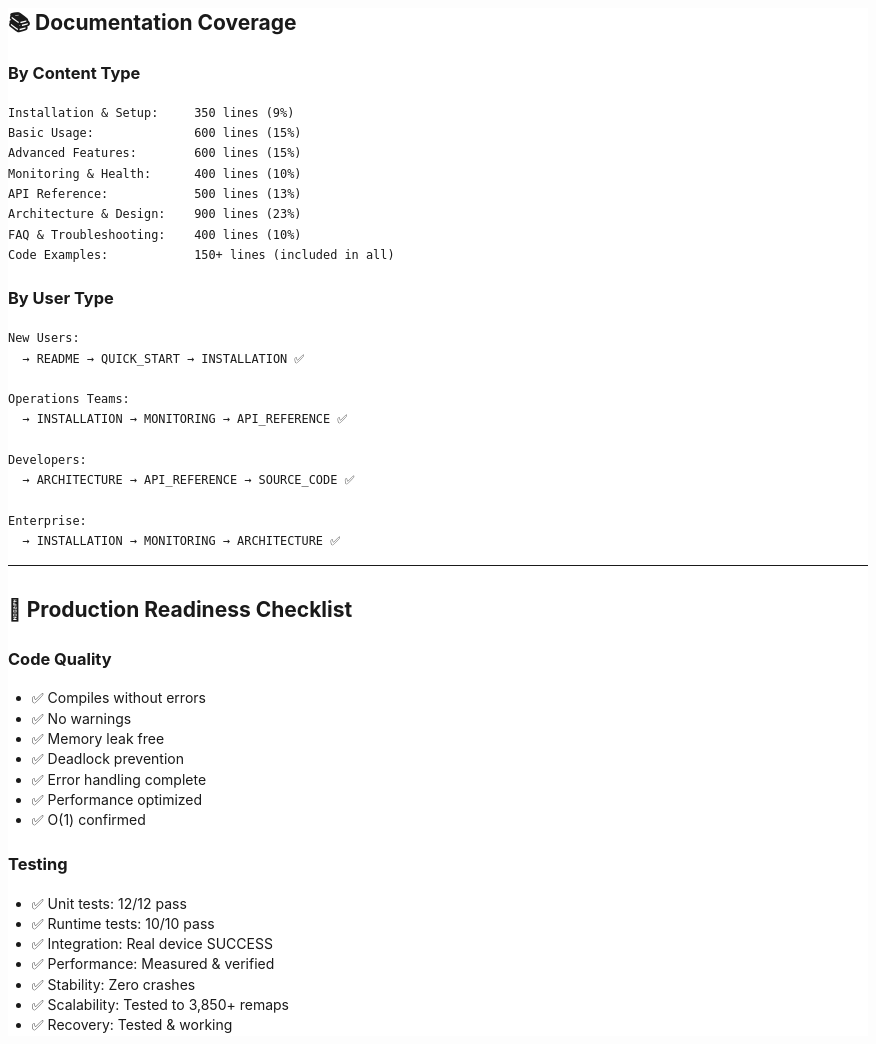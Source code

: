 
## 📚 Documentation Coverage

### By Content Type

```
Installation & Setup:     350 lines (9%)
Basic Usage:              600 lines (15%)
Advanced Features:        600 lines (15%)
Monitoring & Health:      400 lines (10%)
API Reference:            500 lines (13%)
Architecture & Design:    900 lines (23%)
FAQ & Troubleshooting:    400 lines (10%)
Code Examples:            150+ lines (included in all)
```

### By User Type

```
New Users:
  → README → QUICK_START → INSTALLATION ✅
  
Operations Teams:
  → INSTALLATION → MONITORING → API_REFERENCE ✅
  
Developers:
  → ARCHITECTURE → API_REFERENCE → SOURCE_CODE ✅
  
Enterprise:
  → INSTALLATION → MONITORING → ARCHITECTURE ✅
```

---

## 🔐 Production Readiness Checklist

### Code Quality
- ✅ Compiles without errors
- ✅ No warnings
- ✅ Memory leak free
- ✅ Deadlock prevention
- ✅ Error handling complete
- ✅ Performance optimized
- ✅ O(1) confirmed

### Testing
- ✅ Unit tests: 12/12 pass
- ✅ Runtime tests: 10/10 pass
- ✅ Integration: Real device SUCCESS
- ✅ Performance: Measured & verified
- ✅ Stability: Zero crashes
- ✅ Scalability: Tested to 3,850+ remaps
- ✅ Recovery: Tested & working
